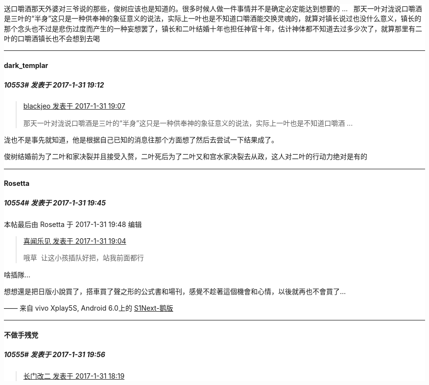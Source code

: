 送口嚼酒那天外婆对三爷说的那些，俊树应该也是知道的。很多时候人做一件事情并不是确定必定能达到想要的 ...</blockquote>
  那天一叶对泷说口嚼酒是三叶的“半身”这只是一种供奉神的象征意义的说法，实际上一叶也是不知道口嚼酒能交换灵魂的，就算对镇长说过也没什么意义，镇长的那个念头也不过是悲伤过度而产生的一种妄想罢了，镇长和二叶结婚十年也担任神官十年，估计神体都不知道去过多少次了，就算那里有二叶的口嚼酒镇长也不会想到去喝







-----

####  dark_templar  
##### 10553#       发表于 2017-1-31 19:12



<blockquote><a href="httphttps://bbs.saraba1st.com/2b/forum.php?mod=redirect&amp;goto=findpost&amp;pid=35069982&amp;ptid=1296766" target="_blank">blackjeo 发表于 2017-1-31 19:07</a>

那天一叶对泷说口嚼酒是三叶的“半身”这只是一种供奉神的象征意义的说法，实际上一叶也是不知道口嚼酒 ...</blockquote>
泷也不是事先就知道，他是根据自己已知的消息往那个方面想了然后去尝试一下结果成了。


俊树结婚前为了二叶和家决裂并且接受入赘，二叶死后为了二叶又和宫水家决裂去从政，这人对二叶的行动力绝对是有的








-----

####  Rosetta  
##### 10554#       发表于 2017-1-31 19:45



 本帖最后由 Rosetta 于 2017-1-31 19:48 编辑 
<blockquote><a href="httphttps://bbs.saraba1st.com/2b/forum.php?mod=redirect&amp;goto=findpost&amp;pid=35069960&amp;ptid=1296766" target="_blank">喜闻乐见 发表于 2017-1-31 19:04</a>

哦草  让这小孩插队好把，站我前面都行</blockquote>

啥插隊…


想想還是把日版小說買了，搭車買了聲之形的公式書和場刊，感覺不趁著這個機會和心情，以後就再也不會買了…


—— 来自 vivo Xplay5S, Android 6.0上的 [S1Next-鹅版](http://www.coolapk.com/apk/me.ykrank.s1next)







-----

####  不做手残党  
##### 10555#       发表于 2017-1-31 19:56



<blockquote><a href="httphttps://bbs.saraba1st.com/2b/forum.php?mod=redirect&amp;goto=findpost&amp;pid=35069635&amp;ptid=1296766" target="_blank">长门改二 发表于 2017-1-31 18:19</a>
